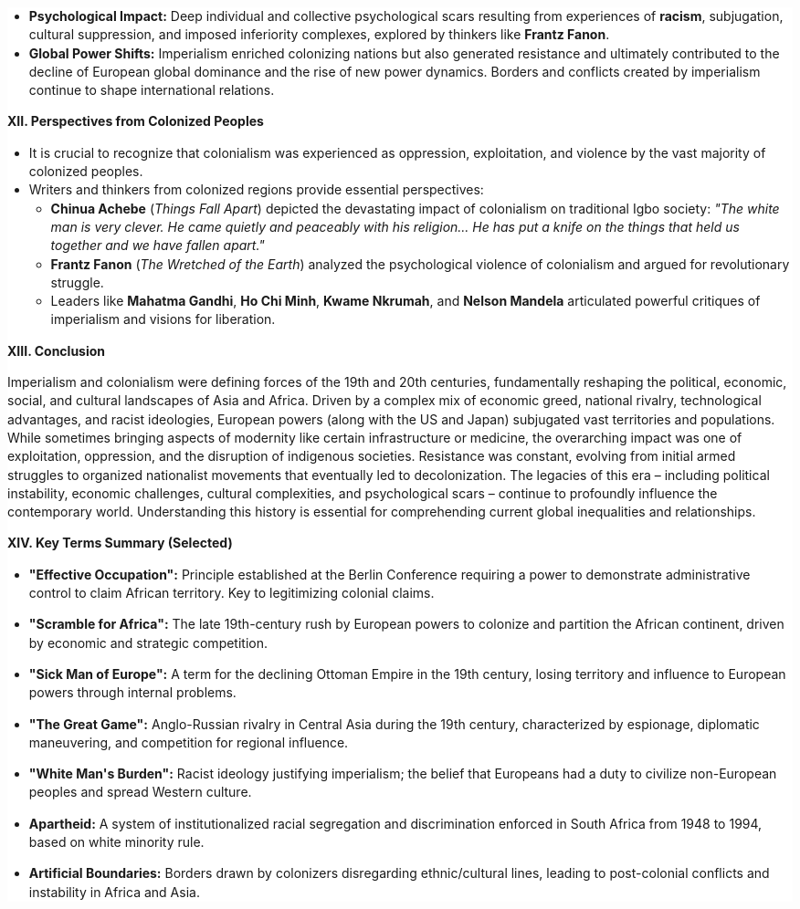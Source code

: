 *   **Psychological Impact:** Deep individual and collective psychological scars resulting from experiences of **racism**, subjugation, cultural suppression, and imposed inferiority complexes, explored by thinkers like **Frantz Fanon**.
*   **Global Power Shifts:** Imperialism enriched colonizing nations but also generated resistance and ultimately contributed to the decline of European global dominance and the rise of new power dynamics. Borders and conflicts created by imperialism continue to shape international relations.

**XII. Perspectives from Colonized Peoples**

*   It is crucial to recognize that colonialism was experienced as oppression, exploitation, and violence by the vast majority of colonized peoples.
*   Writers and thinkers from colonized regions provide essential perspectives:
    *   **Chinua Achebe** (*Things Fall Apart*) depicted the devastating impact of colonialism on traditional Igbo society: *"The white man is very clever. He came quietly and peaceably with his religion... He has put a knife on the things that held us together and we have fallen apart."*
    *   **Frantz Fanon** (*The Wretched of the Earth*) analyzed the psychological violence of colonialism and argued for revolutionary struggle.
    *   Leaders like **Mahatma Gandhi**, **Ho Chi Minh**, **Kwame Nkrumah**, and **Nelson Mandela** articulated powerful critiques of imperialism and visions for liberation.

**XIII. Conclusion**

Imperialism and colonialism were defining forces of the 19th and 20th centuries, fundamentally reshaping the political, economic, social, and cultural landscapes of Asia and Africa. Driven by a complex mix of economic greed, national rivalry, technological advantages, and racist ideologies, European powers (along with the US and Japan) subjugated vast territories and populations. While sometimes bringing aspects of modernity like certain infrastructure or medicine, the overarching impact was one of exploitation, oppression, and the disruption of indigenous societies. Resistance was constant, evolving from initial armed struggles to organized nationalist movements that eventually led to decolonization. The legacies of this era – including political instability, economic challenges, cultural complexities, and psychological scars – continue to profoundly influence the contemporary world. Understanding this history is essential for comprehending current global inequalities and relationships.

**XIV. Key Terms Summary (Selected)**


*   **"Effective Occupation":** Principle established at the Berlin Conference requiring a power to demonstrate administrative control to claim African territory. Key to legitimizing colonial claims.

*   **"Scramble for Africa":** The late 19th-century rush by European powers to colonize and partition the African continent, driven by economic and strategic competition.

*   **"Sick Man of Europe":** A term for the declining Ottoman Empire in the 19th century, losing territory and influence to European powers through internal problems.

*   **"The Great Game":** Anglo-Russian rivalry in Central Asia during the 19th century, characterized by espionage, diplomatic maneuvering, and competition for regional influence.

*   **"White Man's Burden":** Racist ideology justifying imperialism; the belief that Europeans had a duty to civilize non-European peoples and spread Western culture.

*   **Apartheid:** A system of institutionalized racial segregation and discrimination enforced in South Africa from 1948 to 1994, based on white minority rule.

*   **Artificial Boundaries:** Borders drawn by colonizers disregarding ethnic/cultural lines, leading to post-colonial conflicts and instability in Africa and Asia.
